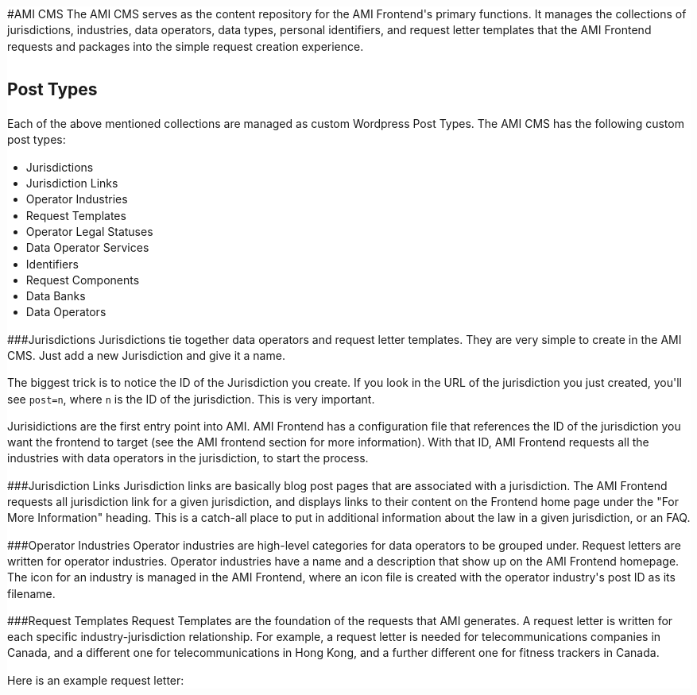 #AMI CMS
The AMI CMS serves as the content repository for the AMI Frontend's primary functions. It manages the collections of jurisdictions, industries, data operators, data types, personal identifiers, and request letter templates that the AMI Frontend requests and packages into the simple request creation experience.

## Post Types
Each of the above mentioned collections are managed as custom Wordpress Post Types. The AMI CMS has the following custom post types:

*  Jurisdictions
*  Jurisdiction Links
*  Operator Industries
*  Request Templates
*  Operator Legal Statuses
*  Data Operator Services
*  Identifiers
*  Request Components
*  Data Banks
*  Data Operators

###Jurisdictions
Jurisdictions tie together data operators and request letter templates. They are very simple to create in the AMI CMS. Just add a new Jurisdiction and give it a name. 

The biggest trick is to notice the ID of the Jurisdiction you create. If you look in the URL of the jurisdiction you just created, you'll see `post=n`, where `n` is the ID of the jurisdiction. This is very important.

Jurisidictions are the first entry point into AMI. AMI Frontend has a configuration file that references the ID of the jurisdiction you want the frontend to target (see the AMI frontend section for more information). With that ID, AMI Frontend requests all the industries with data operators in the jurisdiction, to start the process.

###Jurisdiction Links
Jurisdiction links are basically blog post pages that are associated with a jurisdiction. The AMI Frontend requests all jurisdiction link for a given jurisdiction, and displays links to their content on the Frontend home page under the "For More Information" heading. This is a catch-all place to put in additional information about the law in a given jurisdiction, or an FAQ.

###Operator Industries
Operator industries are high-level categories for data operators to be grouped under. Request letters are written for operator industries. Operator industries have a name and a description that show up on the AMI Frontend homepage. The icon for an industry is managed in the AMI Frontend, where an icon file is created with the operator industry's post ID as its filename.

###Request Templates
Request Templates are the foundation of the requests that AMI generates. A request letter is written for each specific industry-jurisdiction relationship. For example, a request letter is needed for telecommunications companies in Canada, and a different one for telecommunications in Hong Kong, and a further different one for fitness trackers in Canada.

Here is an example request letter:

